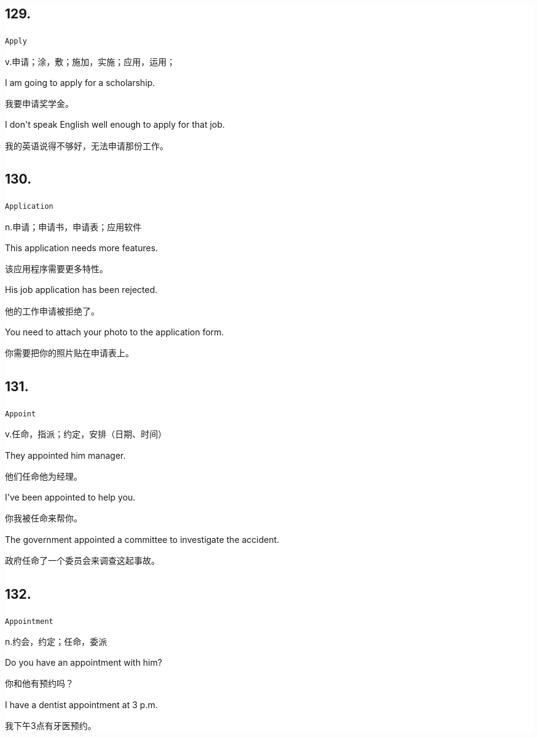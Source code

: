 ## 129.
`Apply`

v.申请；涂，敷；施加，实施；应用，运用；

I am going to apply for a scholarship.

我要申请奖学金。

I don't speak English well enough to apply for that job.

我的英语说得不够好，无法申请那份工作。

## 130.
`Application`

n.申请；申请书，申请表；应用软件

This application needs more features.

该应用程序需要更多特性。

His job application has been rejected.

他的工作申请被拒绝了。

You need to attach your photo to the application form.

你需要把你的照片贴在申请表上。

## 131.
`Appoint`

v.任命，指派；约定，安排（日期、时间）

They appointed him manager.

他们任命他为经理。

I've been appointed to help you.

你我被任命来帮你。

The government appointed a committee to investigate the accident.

政府任命了一个委员会来调查这起事故。

## 132.
`Appointment`

n.约会，约定；任命，委派

Do you have an appointment with him?

你和他有预约吗？

I have a dentist appointment at 3 p.m.

我下午3点有牙医预约。
